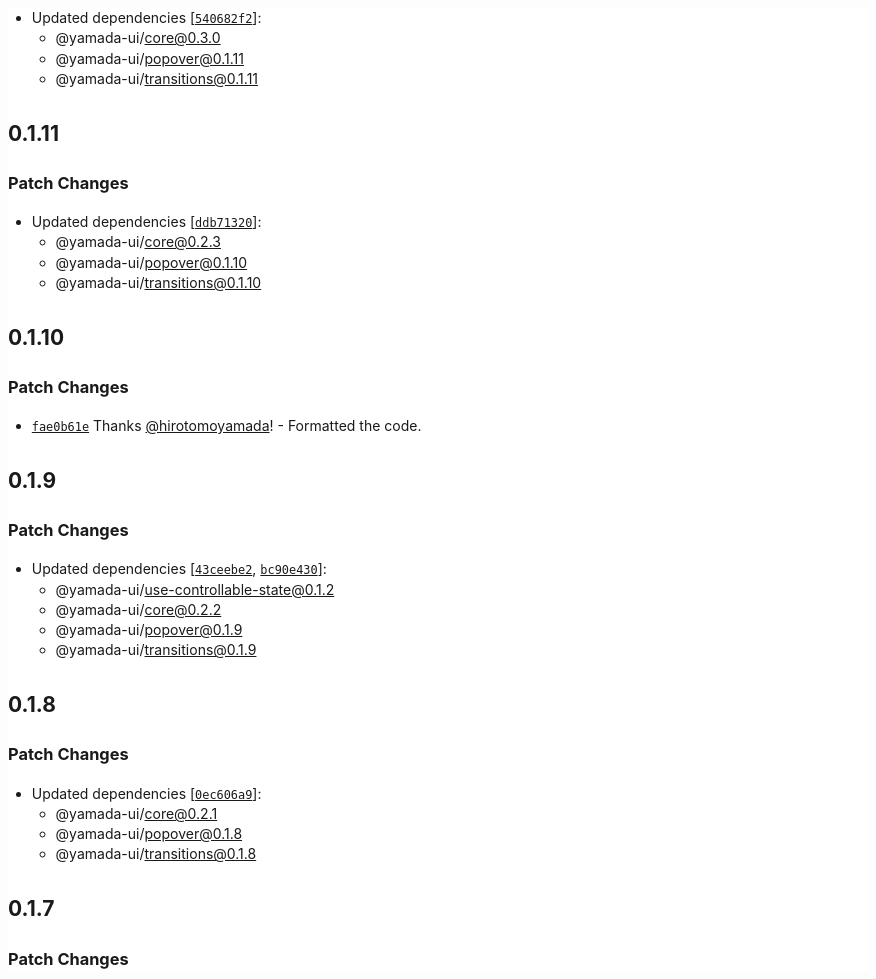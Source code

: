 - Updated dependencies [[`540682f2`](https://github.com/hirotomoyamada/yamada-ui/commit/540682f27c8d407c93d02342d341a7bf07cf8ec1)]:
  - @yamada-ui/core@0.3.0
  - @yamada-ui/popover@0.1.11
  - @yamada-ui/transitions@0.1.11

## 0.1.11

### Patch Changes

- Updated dependencies [[`ddb71320`](https://github.com/hirotomoyamada/yamada-ui/commit/ddb71320c504386e99b9bb76f71d23ae6552547a)]:
  - @yamada-ui/core@0.2.3
  - @yamada-ui/popover@0.1.10
  - @yamada-ui/transitions@0.1.10

## 0.1.10

### Patch Changes

- [`fae0b61e`](https://github.com/hirotomoyamada/yamada-ui/commit/fae0b61e8a4ba35fdc02d8a5d58e70ff5aac6aef) Thanks [@hirotomoyamada](https://github.com/hirotomoyamada)! - Formatted the code.

## 0.1.9

### Patch Changes

- Updated dependencies [[`43ceebe2`](https://github.com/hirotomoyamada/yamada-ui/commit/43ceebe2780b82a621ad9b312ce1f01742fbf4c1), [`bc90e430`](https://github.com/hirotomoyamada/yamada-ui/commit/bc90e4300e10eba6635e5decfdf0e624422a916c)]:
  - @yamada-ui/use-controllable-state@0.1.2
  - @yamada-ui/core@0.2.2
  - @yamada-ui/popover@0.1.9
  - @yamada-ui/transitions@0.1.9

## 0.1.8

### Patch Changes

- Updated dependencies [[`0ec606a9`](https://github.com/hirotomoyamada/yamada-ui/commit/0ec606a9960924b50b4f9f3e683b4e8d168d25f7)]:
  - @yamada-ui/core@0.2.1
  - @yamada-ui/popover@0.1.8
  - @yamada-ui/transitions@0.1.8

## 0.1.7

### Patch Changes
